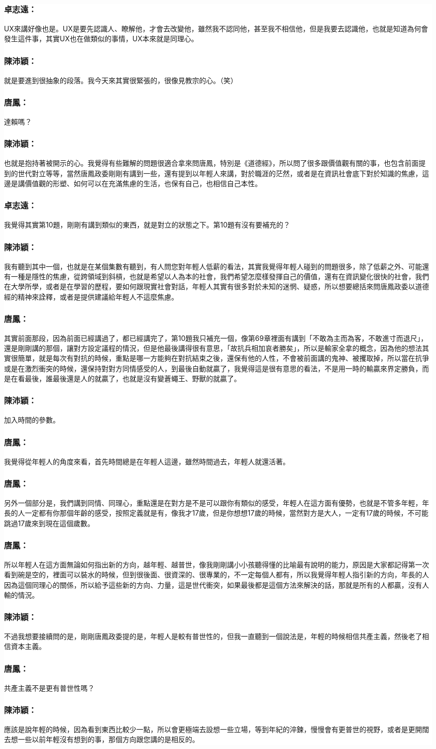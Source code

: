 ### 卓志遠：
UX來講好像也是。UX是要先認識人、瞭解他，才會去改變他，雖然我不認同他，甚至我不相信他，但是我要去認識他，也就是知道為何會發生這件事，其實UX也在做類似的事情，UX本來就是同理心。

### 陳沛穎：
就是要進到很抽象的段落。我今天來其實很緊張的，很像見教宗的心。（笑）

### 唐鳳：
達賴嗎？

### 陳沛穎：
也就是抱持著被開示的心。我覺得有些難解的問題很適合拿來問唐鳳，特別是《道德經》，所以問了很多跟價值觀有關的事，也包含前面提到的世代對立等等，當然唐鳳政委剛剛有講到一些，還有提到以年輕人來講，對於職涯的茫然，或者是在資訊社會底下對於知識的焦慮，這邊是講價值觀的形塑、如何可以在充滿焦慮的生活，也保有自己，也相信自己本性。

### 卓志遠：
我覺得其實第10題，剛剛有講到類似的東西，就是對立的狀態之下。第10題有沒有要補充的？

### 陳沛穎：
我有聽到其中一個，也就是在某個集數有聽到，有人問您對年輕人低薪的看法，其實我覺得年輕人碰到的問題很多，除了低薪之外、可能還有一種是隱性的焦慮，從跨領域到斜槓，也就是希望以人為本的社會，我們希望怎麼樣發揮自己的價值，還有在資訊變化很快的社會，我們在大學所學，或者是在學習的歷程，要如何跟現實社會對話，年輕人其實有很多對於未知的迷惘、疑惑，所以想要總括來問唐鳳政委以道德經的精神來詮釋，或者是提供建議給年輕人不這麼焦慮。

### 唐鳳：
其實前面那段，因為前面已經講過了，都已經講完了，第10題我只補充一個，像第69章裡面有講到「不敢為主而為客，不敢進寸而退尺」，還是剛剛講的那個，讓對方設定議程的情況，但是他最後講得很有意思，「故抗兵相加哀者勝矣」，所以是輸家全拿的概念，因為他的想法其實很簡單，就是每次有對抗的時候，重點是哪一方能夠在對抗結束之後，還保有他的人性，不會被前面講的鬼神、被攫取掉，所以當在抗爭或是在激烈衝突的時候，還保持對對方同情感受的人，到最後自動就贏了，我覺得這是很有意思的看法，不是用一時的輸贏來界定勝負，而是在看最後，誰最後還是人的就贏了，也就是沒有變蒼蠅王、野獸的就贏了。

### 陳沛穎：
加入時間的參數。

### 唐鳳：
我覺得從年輕人的角度來看，首先時間總是在年輕人這邊，雖然時間過去，年輕人就還活著。

### 唐鳳：
另外一個部分是，我們講到同情、同理心，重點還是在對方是不是可以跟你有類似的感受，年輕人在這方面有優勢，也就是不管多年輕，年長的人一定都有你那個年齡的感受，按照定義就是有，像我才17歲，但是你想想17歲的時候，當然對方是大人，一定有17歲的時候，不可能跳過17歲來到現在這個歲數。

### 唐鳳：
所以年輕人在這方面無論如何指出新的方向，越年輕、越普世，像我剛剛講小小孩聽得懂的比喻最有說明的能力，原因是大家都記得第一次看到碗是空的，裡面可以裝水的時候，但到很後面、很資深的、很專業的，不一定每個人都有，所以我覺得年輕人指引新的方向，年長的人因為這個同理心的關係，所以給予這些新的方向、力量，這是世代衝突，如果最後都是這個方法來解決的話，那就是所有的人都贏，沒有人輸的情況。

### 陳沛穎：
不過我想要接續問的是，剛剛唐鳳政委提的是，年輕人是較有普世性的，但我一直聽到一個說法是，年輕的時候相信共產主義，然後老了相信資本主義。

### 唐鳳：
共產主義不是更有普世性嗎？

### 陳沛穎：
應該是說年輕的時候，因為看到東西比較少一點，所以會更極端去設想一些立場，等到年紀的淬鍊，慢慢會有更普世的視野，或者是更開闊去想一些以前年輕沒有想到的事，那個方向跟您講的是相反的。
